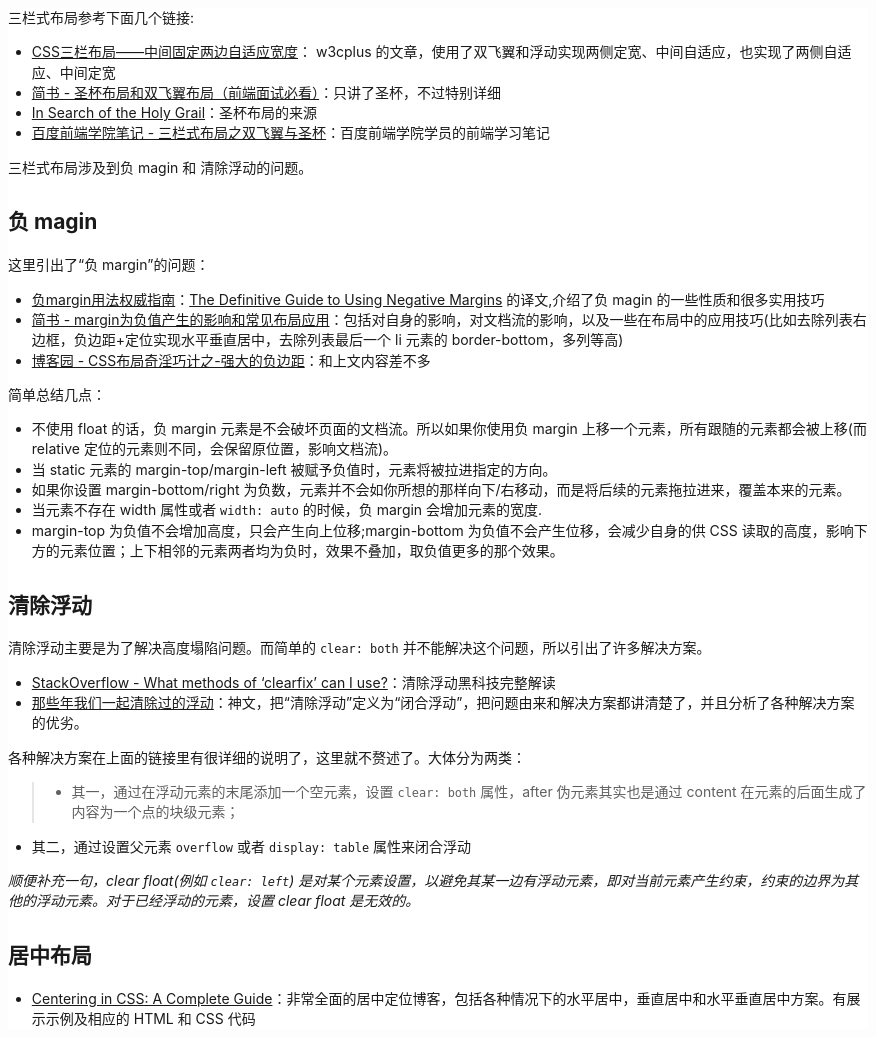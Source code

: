 
三栏式布局参考下面几个链接:

- [CSS三栏布局——中间固定两边自适应宽度](http://www.w3cplus.com/blog/104.html)： w3cplus 的文章，使用了双飞翼和浮动实现两侧定宽、中间自适应，也实现了两侧自适应、中间定宽
- [简书 - 圣杯布局和双飞翼布局（前端面试必看）](http://www.jianshu.com/p/f9bcddb0e8b4)：只讲了圣杯，不过特别详细
- [In Search of the Holy Grail](https://alistapart.com/article/holygrail)：圣杯布局的来源
- [百度前端学院笔记 - 三栏式布局之双飞翼与圣杯](http://ife.baidu.com/note/detail/id/1025)：百度前端学院学员的前端学习笔记

三栏式布局涉及到负 magin 和 清除浮动的问题。


## 负 magin

这里引出了“负 margin”的问题：

- [负margin用法权威指南](https://www.w3cplus.com/css/the-definitive-guide-to-using-negative-margins.html)：[The Definitive Guide to Using Negative Margins](https://www.smashingmagazine.com/2009/07/the-definitive-guide-to-using-negative-margins/) 的译文,介绍了负 magin 的一些性质和很多实用技巧
- [简书 - margin为负值产生的影响和常见布局应用](http://www.jianshu.com/p/549aaa5fabaa)：包括对自身的影响，对文档流的影响，以及一些在布局中的应用技巧(比如去除列表右边框，负边距+定位实现水平垂直居中，去除列表最后一个 li 元素的 border-bottom，多列等高)
- [博客园 - CSS布局奇淫巧计之-强大的负边距](http://www.cnblogs.com/2050/archive/2012/08/13/2636467.html)：和上文内容差不多

简单总结几点：

- 不使用 float 的话，负 margin 元素是不会破坏页面的文档流。所以如果你使用负 margin 上移一个元素，所有跟随的元素都会被上移(而 relative 定位的元素则不同，会保留原位置，影响文档流)。
- 当 static 元素的 margin-top/margin-left 被赋予负值时，元素将被拉进指定的方向。
- 如果你设置 margin-bottom/right 为负数，元素并不会如你所想的那样向下/右移动，而是将后续的元素拖拉进来，覆盖本来的元素。
- 当元素不存在 width 属性或者 `width: auto` 的时候，负 margin 会增加元素的宽度.
- margin-top 为负值不会增加高度，只会产生向上位移;margin-bottom 为负值不会产生位移，会减少自身的供 CSS 读取的高度，影响下方的元素位置；上下相邻的元素两者均为负时，效果不叠加，取负值更多的那个效果。


## 清除浮动

清除浮动主要是为了解决高度塌陷问题。而简单的 `clear: both` 并不能解决这个问题，所以引出了许多解决方案。

- [StackOverflow - What methods of ‘clearfix’ can I use?](http://stackoverflow.com/questions/211383/what-methods-of-clearfix-can-i-use)：清除浮动黑科技完整解读
- [那些年我们一起清除过的浮动](http://www.iyunlu.com/view/css-xhtml/55.html)：神文，把“清除浮动”定义为“闭合浮动”，把问题由来和解决方案都讲清楚了，并且分析了各种解决方案的优劣。

各种解决方案在上面的链接里有很详细的说明了，这里就不赘述了。大体分为两类：

>- 其一，通过在浮动元素的末尾添加一个空元素，设置 `clear: both` 属性，after 伪元素其实也是通过 content 在元素的后面生成了内容为一个点的块级元素；
- 其二，通过设置父元素 `overflow` 或者 `display: table` 属性来闭合浮动

*顺便补充一句，clear float(例如 `clear: left`) 是对某个元素设置，以避免其某一边有浮动元素，即对当前元素产生约束，约束的边界为其他的浮动元素。对于已经浮动的元素，设置 clear float 是无效的。*


## 居中布局

- [Centering in CSS: A Complete Guide](https://css-tricks.com/centering-css-complete-guide/)：非常全面的居中定位博客，包括各种情况下的水平居中，垂直居中和水平垂直居中方案。有展示示例及相应的 HTML 和 CSS 代码
